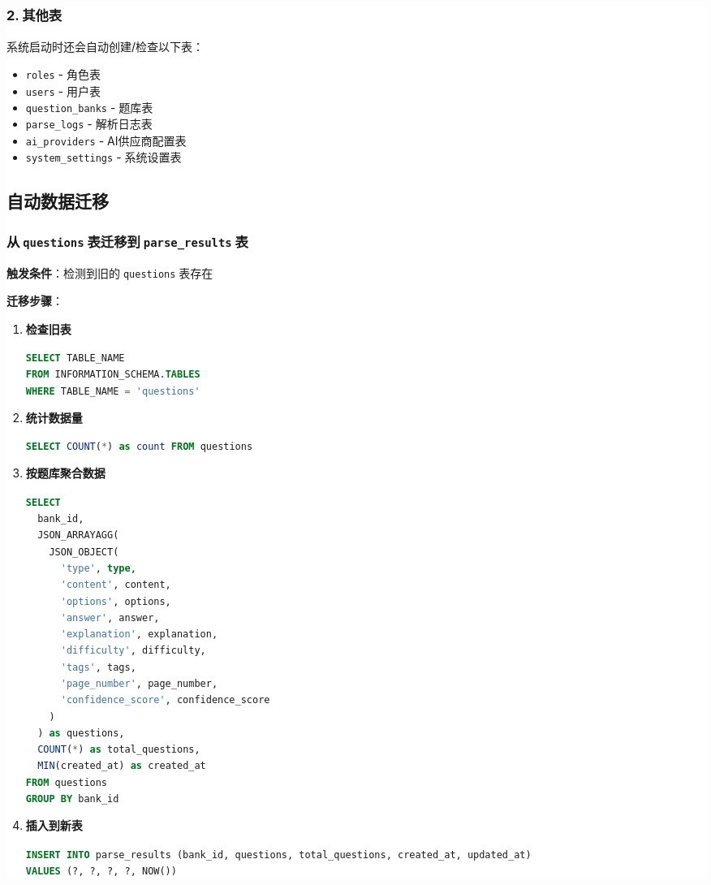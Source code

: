 ### 2. 其他表

系统启动时还会自动创建/检查以下表：
- `roles` - 角色表
- `users` - 用户表
- `question_banks` - 题库表
- `parse_logs` - 解析日志表
- `ai_providers` - AI供应商配置表
- `system_settings` - 系统设置表

## 自动数据迁移

### 从 `questions` 表迁移到 `parse_results` 表

**触发条件**：检测到旧的 `questions` 表存在

**迁移步骤**：

1. **检查旧表**
   ```sql
   SELECT TABLE_NAME 
   FROM INFORMATION_SCHEMA.TABLES 
   WHERE TABLE_NAME = 'questions'
   ```

2. **统计数据量**
   ```sql
   SELECT COUNT(*) as count FROM questions
   ```

3. **按题库聚合数据**
   ```sql
   SELECT 
     bank_id,
     JSON_ARRAYAGG(
       JSON_OBJECT(
         'type', type,
         'content', content,
         'options', options,
         'answer', answer,
         'explanation', explanation,
         'difficulty', difficulty,
         'tags', tags,
         'page_number', page_number,
         'confidence_score', confidence_score
       )
     ) as questions,
     COUNT(*) as total_questions,
     MIN(created_at) as created_at
   FROM questions
   GROUP BY bank_id
   ```

4. **插入到新表**
   ```sql
   INSERT INTO parse_results (bank_id, questions, total_questions, created_at, updated_at)
   VALUES (?, ?, ?, ?, NOW())
   ```
